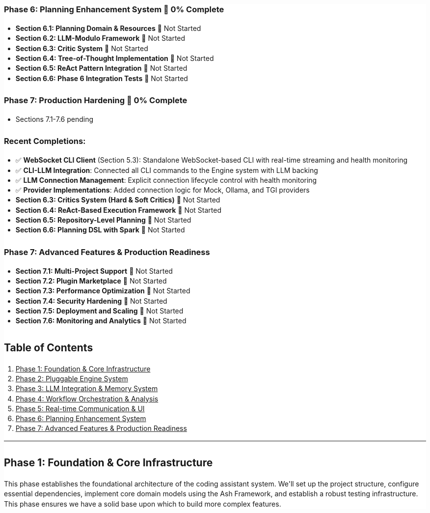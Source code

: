 ### Phase 6: Planning Enhancement System 🔲 0% Complete
- **Section 6.1: Planning Domain & Resources** 🔲 Not Started
- **Section 6.2: LLM-Modulo Framework** 🔲 Not Started
- **Section 6.3: Critic System** 🔲 Not Started
- **Section 6.4: Tree-of-Thought Implementation** 🔲 Not Started
- **Section 6.5: ReAct Pattern Integration** 🔲 Not Started
- **Section 6.6: Phase 6 Integration Tests** 🔲 Not Started

### Phase 7: Production Hardening 🔲 0% Complete
- Sections 7.1-7.6 pending

### Recent Completions:
- ✅ **WebSocket CLI Client** (Section 5.3): Standalone WebSocket-based CLI with real-time streaming and health monitoring
- ✅ **CLI-LLM Integration**: Connected all CLI commands to the Engine system with LLM backing
- ✅ **LLM Connection Management**: Explicit connection lifecycle control with health monitoring
- ✅ **Provider Implementations**: Added connection logic for Mock, Ollama, and TGI providers
- **Section 6.3: Critics System (Hard & Soft Critics)** 🔲 Not Started
- **Section 6.4: ReAct-Based Execution Framework** 🔲 Not Started
- **Section 6.5: Repository-Level Planning** 🔲 Not Started
- **Section 6.6: Planning DSL with Spark** 🔲 Not Started

### Phase 7: Advanced Features & Production Readiness
- **Section 7.1: Multi-Project Support** 🔲 Not Started
- **Section 7.2: Plugin Marketplace** 🔲 Not Started
- **Section 7.3: Performance Optimization** 🔲 Not Started
- **Section 7.4: Security Hardening** 🔲 Not Started
- **Section 7.5: Deployment and Scaling** 🔲 Not Started
- **Section 7.6: Monitoring and Analytics** 🔲 Not Started

## Table of Contents
1. [Phase 1: Foundation & Core Infrastructure](#phase-1-foundation--core-infrastructure)
2. [Phase 2: Pluggable Engine System](#phase-2-pluggable-engine-system)
3. [Phase 3: LLM Integration & Memory System](#phase-3-llm-integration--memory-system)
4. [Phase 4: Workflow Orchestration & Analysis](#phase-4-workflow-orchestration--analysis)
5. [Phase 5: Real-time Communication & UI](#phase-5-real-time-communication--ui)
6. [Phase 6: Planning Enhancement System](#phase-6-planning-enhancement-system)
7. [Phase 7: Advanced Features & Production Readiness](#phase-7-advanced-features--production-readiness)

---

## Phase 1: Foundation & Core Infrastructure

This phase establishes the foundational architecture of the coding assistant system. We'll set up the project structure, configure essential dependencies, implement core domain models using the Ash Framework, and establish a robust testing infrastructure. This phase ensures we have a solid base upon which to build more complex features.
